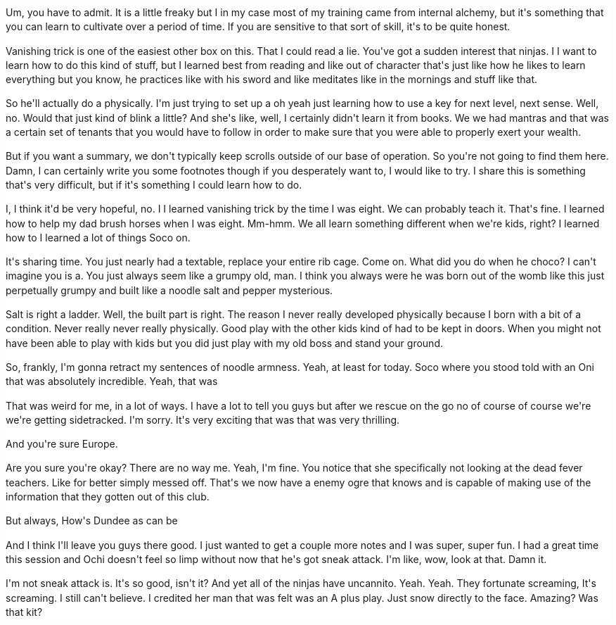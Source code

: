 Um, you have to admit. It is a little freaky but I in my case most of my training came from internal alchemy, but it's something that you can learn to cultivate over a period of time. If you are sensitive to that sort of skill, it's to be quite honest.

Vanishing trick is one of the easiest other box on this. That I could read a lie. You've got a sudden interest that ninjas. I I want to learn how to do this kind of stuff, but I learned best from reading and like out of character that's just like how he likes to learn everything but you know, he practices like with his sword and like meditates like in the mornings and stuff like that.

So he'll actually do a physically. I'm just trying to set up a oh yeah just learning how to use a key for next level, next sense. Well, no. Would that just kind of blink a little? And she's like, well, I certainly didn't learn it from books. We we had mantras and that was a certain set of tenants that you would have to follow in order to make sure that you were able to properly exert your wealth.

But if you want a summary, we don't typically keep scrolls outside of our base of operation. So you're not going to find them here. Damn, I can certainly write you some footnotes though if you desperately want to, I would like to try. I share this is something that's very difficult, but if it's something I could learn how to do.

I, I think it'd be very hopeful, no. I I learned vanishing trick by the time I was eight. We can probably teach it. That's fine. I learned how to help my dad brush horses when I was eight. Mm-hmm. We all learn something different when we're kids, right? I learned how to I learned a lot of things Soco on.

It's sharing time. You just nearly had a textable, replace your entire rib cage. Come on. What did you do when he choco? I can't imagine you is a. You just always seem like a grumpy old, man. I think you always were he was born out of the womb like this just perpetually grumpy and built like a noodle salt and pepper mysterious.

Salt is right a ladder. Well, the built part is right. The reason I never really developed physically because I born with a bit of a condition. Never really never really physically. Good play with the other kids kind of had to be kept in doors. When you might not have been able to play with kids but you did just play with my old boss and stand your ground.

So, frankly, I'm gonna retract my sentences of noodle armness. Yeah, at least for today. Soco where you stood told with an Oni that was absolutely incredible. Yeah, that was

That was weird for me, in a lot of ways. I have a lot to tell you guys but after we rescue on the go no of course of course we're we're getting sidetracked. I'm sorry. It's very exciting that was that was very thrilling.

And you're sure Europe.

Are you sure you're okay? There are no way me. Yeah, I'm fine. You notice that she specifically not looking at the dead fever teachers. Like for better simply messed off. That's we now have a enemy ogre that knows and is capable of making use of the information that they gotten out of this club.

But always, How's Dundee as can be

And I think I'll leave you guys there good. I just wanted to get a couple more notes and I was super, super fun. I had a great time this session and Ochi doesn't feel so limp without now that he's got sneak attack. I'm like, wow, look at that. Damn it.

I'm not sneak attack is. It's so good, isn't it? And yet all of the ninjas have uncannito. Yeah. Yeah. They fortunate screaming, It's screaming. I still can't believe. I credited her man that was felt was an A plus play. Just snow directly to the face. Amazing? Was that kit?
